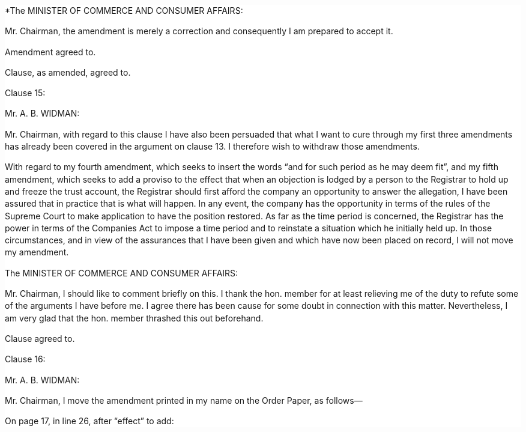 </speech>

<speech by="#minister_of_commerce_and_consumer_affairs">

<from>*The <person refersTo="hansard_za">MINISTER OF COMMERCE AND CONSUMER AFFAIRS</person>:</from>

<p>Mr. Chairman, the amendment is merely a correction and consequently I am prepared to accept it.</p>

<p>Amendment agreed to.</p>

<p>Clause, as amended, agreed to.</p>

<p>Clause 15:</p>

</speech>

<speech by="#widman">

<from>Mr. <person refersTo="hansard_za">A. B. WIDMAN</person>:</from>

<p>Mr. Chairman, with regard to this clause I have also been persuaded that what I want to cure through my first three amendments has already been covered in the argument on clause 13. I therefore wish to withdraw those amendments.</p>

<p>With regard to my fourth amendment, which seeks to insert the words &#x201C;and for such period as he may deem fit&#x201D;, and my fifth amendment, which seeks to add a proviso to the effect that when an objection is lodged by a person to the Registrar to hold up and freeze the trust account, the Registrar should <span class="col_4801-4802" refersTo="page_0757"/>first afford the company an opportunity to answer the allegation, I have been assured that in practice that is what will happen. In any event, the company has the opportunity in terms of the rules of the Supreme Court to make application to have the position restored. As far as the time period is concerned, the Registrar has the power in terms of the Companies Act to impose a time period and to reinstate a situation which he initially held up. In those circumstances, and in view of the assurances that I have been given and which have now been placed on record, I will not move my amendment.</p>

</speech>

<speech by="#minister_of_commerce_and_consumer_affairs">

<from>The <person refersTo="hansard_za">MINISTER OF COMMERCE AND CONSUMER AFFAIRS</person>:</from>

<p>Mr. Chairman, I should like to comment briefly on this. I thank the hon. member for at least relieving me of the duty to refute some of the arguments I have before me. I agree there has been cause for some doubt in connection with this matter. Nevertheless, I am very glad that the hon. member thrashed this out beforehand.</p>

<p>Clause agreed to.</p>

<p>Clause 16:</p>

</speech>

<speech by="#widman">

<from>Mr. <person refersTo="hansard_za">A. B. WIDMAN</person>:</from>

<p>Mr. Chairman, I move the amendment printed in my name on the Order Paper, as follows&#x2014;</p>

<block name="quote">On page 17, in line 26, after &#x201C;effect&#x201D; to add:</block>
